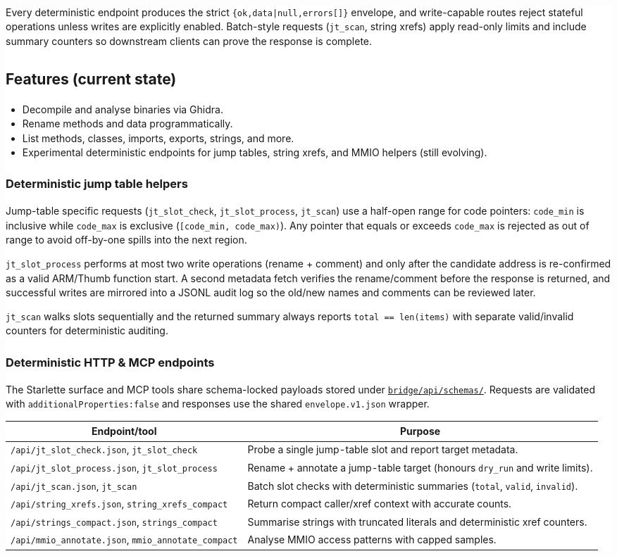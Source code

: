 
Every deterministic endpoint produces the strict `{ok,data|null,errors[]}` envelope, and write-capable routes reject stateful
operations unless writes are explicitly enabled. Batch-style requests (`jt_scan`, string xrefs) apply read-only limits and
include summary counters so downstream clients can prove the response is complete.

## Features (current state)

* Decompile and analyse binaries via Ghidra.
* Rename methods and data programmatically.
* List methods, classes, imports, exports, strings, and more.
* Experimental deterministic endpoints for jump tables, string xrefs, and MMIO helpers (still evolving).

### Deterministic jump table helpers

Jump-table specific requests (`jt_slot_check`, `jt_slot_process`, `jt_scan`) use a half-open range for code pointers:
`code_min` is inclusive while `code_max` is exclusive (`[code_min, code_max)`). Any pointer that equals or exceeds
`code_max` is rejected as out of range to avoid off-by-one spills into the next region.

`jt_slot_process` performs at most two write operations (rename + comment) and only after the candidate address is
re-confirmed as a valid ARM/Thumb function start. A second metadata fetch verifies the rename/comment before the
response is returned, and successful writes are mirrored into a JSONL audit log so the old/new names and comments can be
reviewed later.

`jt_scan` walks slots sequentially and the returned summary always reports `total == len(items)` with separate
valid/invalid counters for deterministic auditing.

### Deterministic HTTP & MCP endpoints

The Starlette surface and MCP tools share schema-locked payloads stored under
[`bridge/api/schemas/`](bridge/api/schemas/). Requests are validated with `additionalProperties:false` and responses use the
shared `envelope.v1.json` wrapper.

| Endpoint/tool | Purpose |
| --- | --- |
| `/api/jt_slot_check.json`, `jt_slot_check` | Probe a single jump-table slot and report target metadata. |
| `/api/jt_slot_process.json`, `jt_slot_process` | Rename + annotate a jump-table target (honours `dry_run` and write limits). |
| `/api/jt_scan.json`, `jt_scan` | Batch slot checks with deterministic summaries (`total`, `valid`, `invalid`). |
| `/api/string_xrefs.json`, `string_xrefs_compact` | Return compact caller/xref context with accurate counts. |
| `/api/strings_compact.json`, `strings_compact` | Summarise strings with truncated literals and deterministic xref counters. |
| `/api/mmio_annotate.json`, `mmio_annotate_compact` | Analyse MMIO access patterns with capped samples. |
